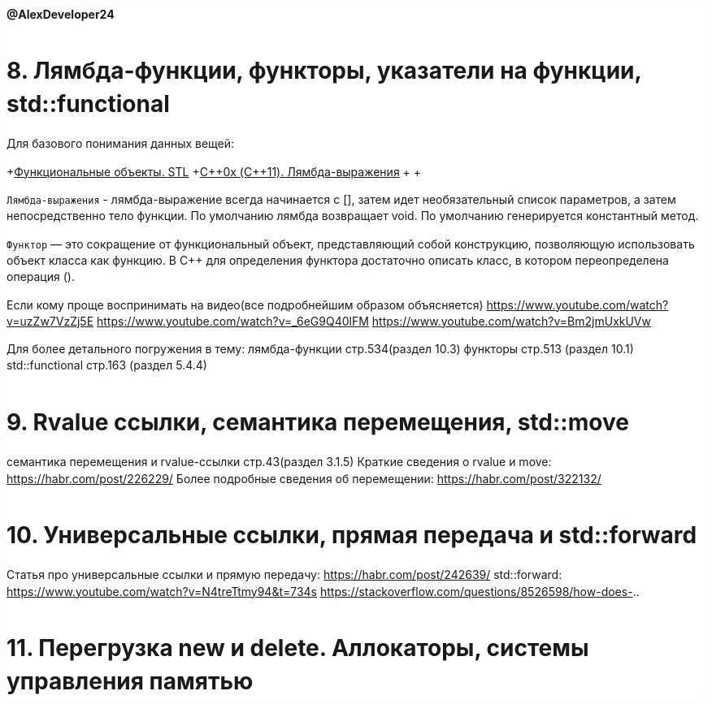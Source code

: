 #### @AlexDeveloper24

# 8. Лямбда-функции, функторы, указатели на функции, std::functional

Для базового понимания данных вещей:

+[Функциональные объекты. STL](https://purecodecpp.com/archives/3448)
+[C++0x (С++11). Лямбда-выражения](https://habr.com/post/66021/)
+[](https://metanit.com/cpp/tutorial/4.8.php)
+[](https://ru.cppreference.com/w/cpp/utility/functional/function)

`Лямбда-выражения` - лямбда-выражение всегда начинается с [], затем идет необязательный список параметров,
а затем непосредственно тело функции. По умолчанию лямбда возвращает void. По умолчанию генерируется константный метод.

`Функтор` — это сокращение от функциональный объект, представляющий собой конструкцию, позволяющую использовать 
объект класса как функцию. В C++ для определения функтора достаточно описать класс, в котором
переопределена операция ().

Если кому проще воспринимать на видео(все подробнейшим образом объясняется)
https://www.youtube.com/watch?v=uzZw7VzZj5E
https://www.youtube.com/watch?v=_6eG9Q40lFM
https://www.youtube.com/watch?v=Bm2jmUxkUVw

Для более детального погружения в тему:
лямбда-функции стр.534(раздел 10.3)
функторы стр.513 (раздел 10.1)
std::functional стр.163 (раздел 5.4.4)

# 9. Rvalue ссылки, семантика перемещения, std::move

семантика перемещения и rvalue-ссылки стр.43(раздел 3.1.5)
Краткие сведения о rvalue и move:
https://habr.com/post/226229/
Более подробные сведения об перемещении:
https://habr.com/post/322132/

# 10. Универсальные ссылки, прямая передача и std::forward

Статья про универсальные ссылки и прямую передачу:
https://habr.com/post/242639/
std::forward:
https://www.youtube.com/watch?v=N4treTtmy94&t=734s
https://stackoverflow.com/questions/8526598/how-does-..

# 11. Перегрузка new и delete. Аллокаторы, системы управления памятью
